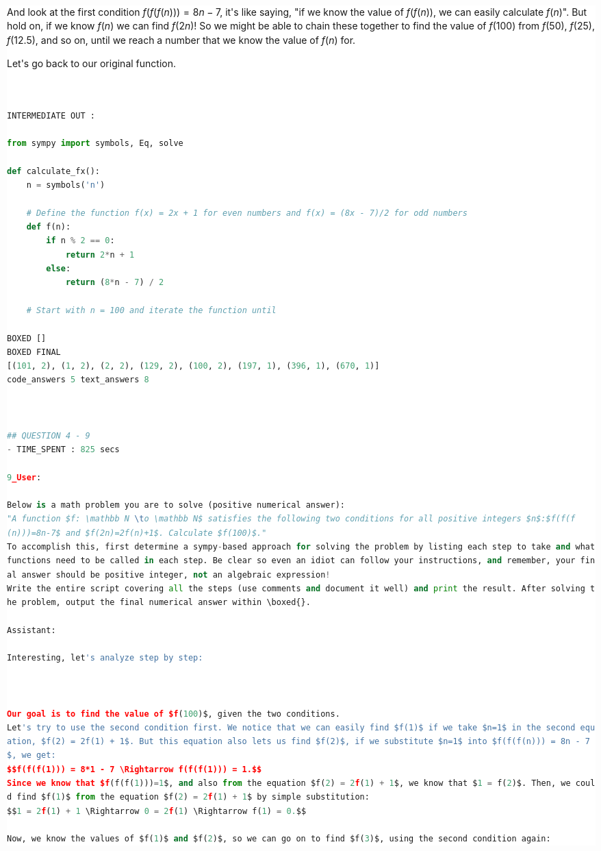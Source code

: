 And look at the first condition $f(f(f(n)))=8n-7$, it's like saying, "if we know the value of $f(f(n))$, we can easily calculate $f(n)$". But hold on, if we know $f(n)$ we can find $f(2n)$! So we might be able to chain these together to find the value of $f(100)$ from $f(50)$, $f(25)$, $f(12.5)$, and so on, until we reach a number that we know the value of $f(n)$ for.

Let's go back to our original function.

```python


INTERMEDIATE OUT :

from sympy import symbols, Eq, solve

def calculate_fx():
    n = symbols('n')

    # Define the function f(x) = 2x + 1 for even numbers and f(x) = (8x - 7)/2 for odd numbers
    def f(n):
        if n % 2 == 0:
            return 2*n + 1
        else:
            return (8*n - 7) / 2

    # Start with n = 100 and iterate the function until

BOXED []
BOXED FINAL 
[(101, 2), (1, 2), (2, 2), (129, 2), (100, 2), (197, 1), (396, 1), (670, 1)]
code_answers 5 text_answers 8



## QUESTION 4 - 9 
- TIME_SPENT : 825 secs

9_User:

Below is a math problem you are to solve (positive numerical answer):
"A function $f: \mathbb N \to \mathbb N$ satisfies the following two conditions for all positive integers $n$:$f(f(f(n)))=8n-7$ and $f(2n)=2f(n)+1$. Calculate $f(100)$."
To accomplish this, first determine a sympy-based approach for solving the problem by listing each step to take and what functions need to be called in each step. Be clear so even an idiot can follow your instructions, and remember, your final answer should be positive integer, not an algebraic expression!
Write the entire script covering all the steps (use comments and document it well) and print the result. After solving the problem, output the final numerical answer within \boxed{}.

Assistant: 

Interesting, let's analyze step by step:



Our goal is to find the value of $f(100)$, given the two conditions. 
Let's try to use the second condition first. We notice that we can easily find $f(1)$ if we take $n=1$ in the second equation, $f(2) = 2f(1) + 1$. But this equation also lets us find $f(2)$, if we substitute $n=1$ into $f(f(f(n))) = 8n - 7$, we get:
$$f(f(f(1))) = 8*1 - 7 \Rightarrow f(f(f(1))) = 1.$$
Since we know that $f(f(f(1)))=1$, and also from the equation $f(2) = 2f(1) + 1$, we know that $1 = f(2)$. Then, we could find $f(1)$ from the equation $f(2) = 2f(1) + 1$ by simple substitution:
$$1 = 2f(1) + 1 \Rightarrow 0 = 2f(1) \Rightarrow f(1) = 0.$$

Now, we know the values of $f(1)$ and $f(2)$, so we can go on to find $f(3)$, using the second condition again:
```